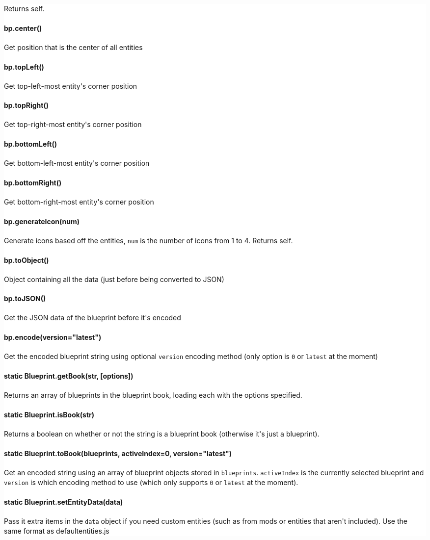 Returns self.

#### bp.center()

Get position that is the center of all entities

#### bp.topLeft()

Get top-left-most entity's corner position

#### bp.topRight()

Get top-right-most entity's corner position

#### bp.bottomLeft()

Get bottom-left-most entity's corner position

#### bp.bottomRight()

Get bottom-right-most entity's corner position

#### bp.generateIcon(num)

Generate icons based off the entities, `num` is the number of icons from 1 to 4. Returns self.

#### bp.toObject()

Object containing all the data (just before being converted to JSON)

#### bp.toJSON()

Get the JSON data of the blueprint before it's encoded

#### bp.encode(version="latest")

Get the encoded blueprint string using optional `version` encoding method (only option is `0` or `latest` at the moment)

#### static Blueprint.getBook(str, [options])

Returns an array of blueprints in the blueprint book, loading each with the options specified.

#### static Blueprint.isBook(str)

Returns a boolean on whether or not the string is a blueprint book (otherwise it's just a blueprint).

#### static Blueprint.toBook(blueprints, activeIndex=0, version="latest")

Get an encoded string using an array of blueprint objects stored in `blueprints`. `activeIndex` is the currently selected blueprint and `version` is which encoding method to use (which only supports `0` or `latest` at the moment).

#### static Blueprint.setEntityData(data)

Pass it extra items in the `data` object if you need custom entities (such as from mods or entities that aren't included).
Use the same format as defaultentities.js

